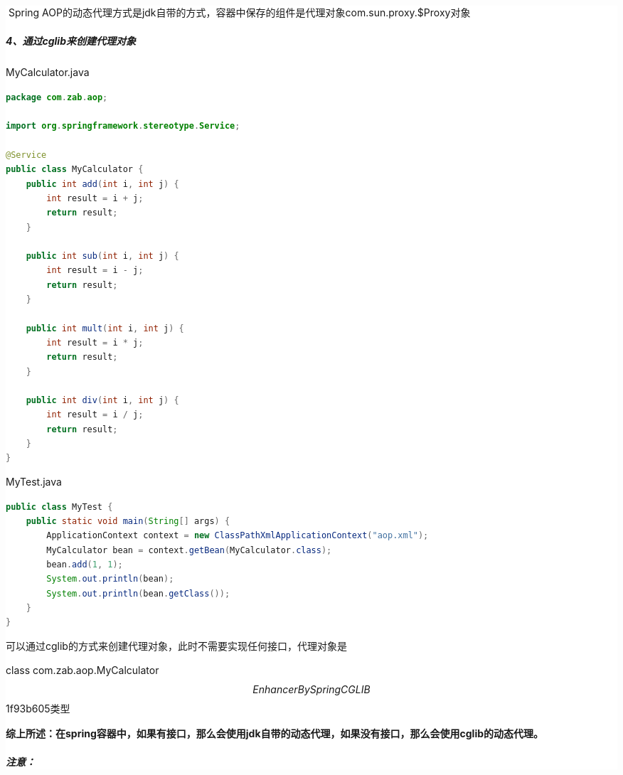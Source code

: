 ​ Spring AOP的动态代理方式是jdk自带的方式，容器中保存的组件是代理对象com.sun.proxy.$Proxy对象

##### 4、通过cglib来创建代理对象

MyCalculator.java

```java
package com.zab.aop;

import org.springframework.stereotype.Service;

@Service
public class MyCalculator {
    public int add(int i, int j) {
        int result = i + j;
        return result;
    }

    public int sub(int i, int j) {
        int result = i - j;
        return result;
    }

    public int mult(int i, int j) {
        int result = i * j;
        return result;
    }

    public int div(int i, int j) {
        int result = i / j;
        return result;
    }
}
```

MyTest.java

```java
public class MyTest {
    public static void main(String[] args) {
        ApplicationContext context = new ClassPathXmlApplicationContext("aop.xml");
        MyCalculator bean = context.getBean(MyCalculator.class);
        bean.add(1, 1);
        System.out.println(bean);
        System.out.println(bean.getClass());
    }
}
```

​ 可以通过cglib的方式来创建代理对象，此时不需要实现任何接口，代理对象是

class com.zab.aop.MyCalculator$$EnhancerBySpringCGLIB$$1f93b605类型

**综上所述：在spring容器中，如果有接口，那么会使用jdk自带的动态代理，如果没有接口，那么会使用cglib的动态代理。**

##### 注意：
